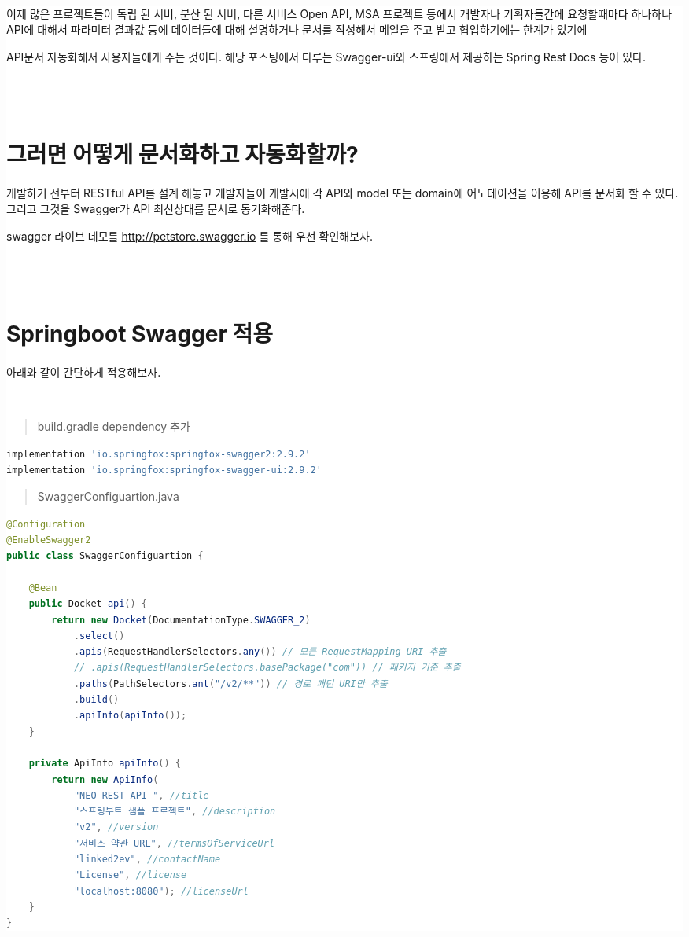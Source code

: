 이제 많은 프로젝트들이 독립 된 서버, 분산 된 서버, 다른 서비스 Open API, MSA 프로젝트 등에서 개발자나 기획자들간에 요청할때마다 하나하나 API에 대해서 파라미터 결과값 등에 데이터들에 대해 설명하거나 문서를 작성해서 메일을 주고 받고 협업하기에는 한계가 있기에

API문서 자동화해서 사용자들에게 주는 것이다. 해당 포스팅에서 다루는 Swagger-ui와 스프링에서 제공하는 Spring Rest Docs 등이 있다.

<br><br>


# 그러면 어떻게 문서화하고 자동화할까?

개발하기 전부터 RESTful API를 설계 해놓고 개발자들이 개발시에 각 API와 model 또는 domain에 어노테이션을 이용해 API를 문서화 할 수 있다. 그리고 그것을 Swagger가 API 최신상태를 문서로 동기화해준다.

swagger 라이브 데모를 http://petstore.swagger.io 를 통해 우선 확인해보자. 

<br><br>


# Springboot Swagger 적용

아래와 같이 간단하게 적용해보자.

<br>

> build.gradle dependency 추가

```gradle
implementation 'io.springfox:springfox-swagger2:2.9.2'
implementation 'io.springfox:springfox-swagger-ui:2.9.2'
```

> SwaggerConfiguartion.java

```java
@Configuration
@EnableSwagger2
public class SwaggerConfiguartion {

    @Bean
    public Docket api() {
        return new Docket(DocumentationType.SWAGGER_2)
            .select()
            .apis(RequestHandlerSelectors.any()) // 모든 RequestMapping URI 추출
            // .apis(RequestHandlerSelectors.basePackage("com")) // 패키지 기준 추출
            .paths(PathSelectors.ant("/v2/**")) // 경로 패턴 URI만 추출
            .build()
            .apiInfo(apiInfo());
    }

    private ApiInfo apiInfo() {
        return new ApiInfo(
            "NEO REST API ", //title
            "스프링부트 샘플 프로젝트", //description
            "v2", //version
            "서비스 약관 URL", //termsOfServiceUrl
            "linked2ev", //contactName
            "License", //license
            "localhost:8080"); //licenseUrl
    }
}
```
